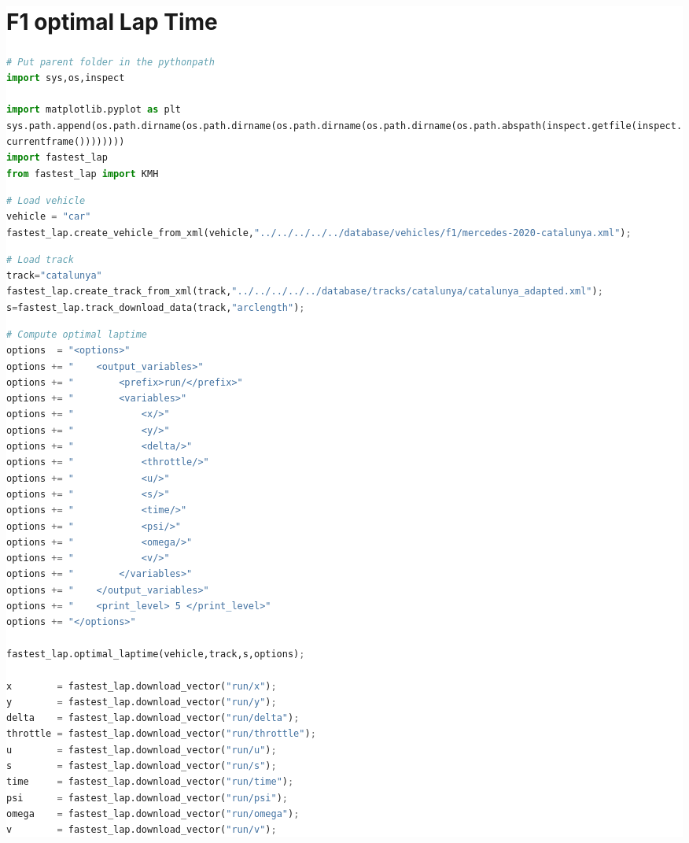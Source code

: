 # F1 optimal Lap Time


```python
# Put parent folder in the pythonpath
import sys,os,inspect

import matplotlib.pyplot as plt
sys.path.append(os.path.dirname(os.path.dirname(os.path.dirname(os.path.dirname(os.path.abspath(inspect.getfile(inspect.currentframe())))))))
import fastest_lap
from fastest_lap import KMH
```


```python
# Load vehicle
vehicle = "car"
fastest_lap.create_vehicle_from_xml(vehicle,"../../../../../database/vehicles/f1/mercedes-2020-catalunya.xml");
```


```python
# Load track
track="catalunya"
fastest_lap.create_track_from_xml(track,"../../../../../database/tracks/catalunya/catalunya_adapted.xml");
s=fastest_lap.track_download_data(track,"arclength");
```


```python
# Compute optimal laptime
options  = "<options>"
options += "    <output_variables>"
options += "        <prefix>run/</prefix>"
options += "        <variables>"
options += "            <x/>"
options += "            <y/>"
options += "            <delta/>"
options += "            <throttle/>"
options += "            <u/>"
options += "            <s/>"
options += "            <time/>"
options += "            <psi/>"
options += "            <omega/>"
options += "            <v/>"
options += "        </variables>"
options += "    </output_variables>"
options += "    <print_level> 5 </print_level>"
options += "</options>"

fastest_lap.optimal_laptime(vehicle,track,s,options);

x        = fastest_lap.download_vector("run/x");
y        = fastest_lap.download_vector("run/y");
delta    = fastest_lap.download_vector("run/delta");
throttle = fastest_lap.download_vector("run/throttle");
u        = fastest_lap.download_vector("run/u");
s        = fastest_lap.download_vector("run/s");
time     = fastest_lap.download_vector("run/time");
psi      = fastest_lap.download_vector("run/psi");
omega    = fastest_lap.download_vector("run/omega");
v        = fastest_lap.download_vector("run/v");

```
